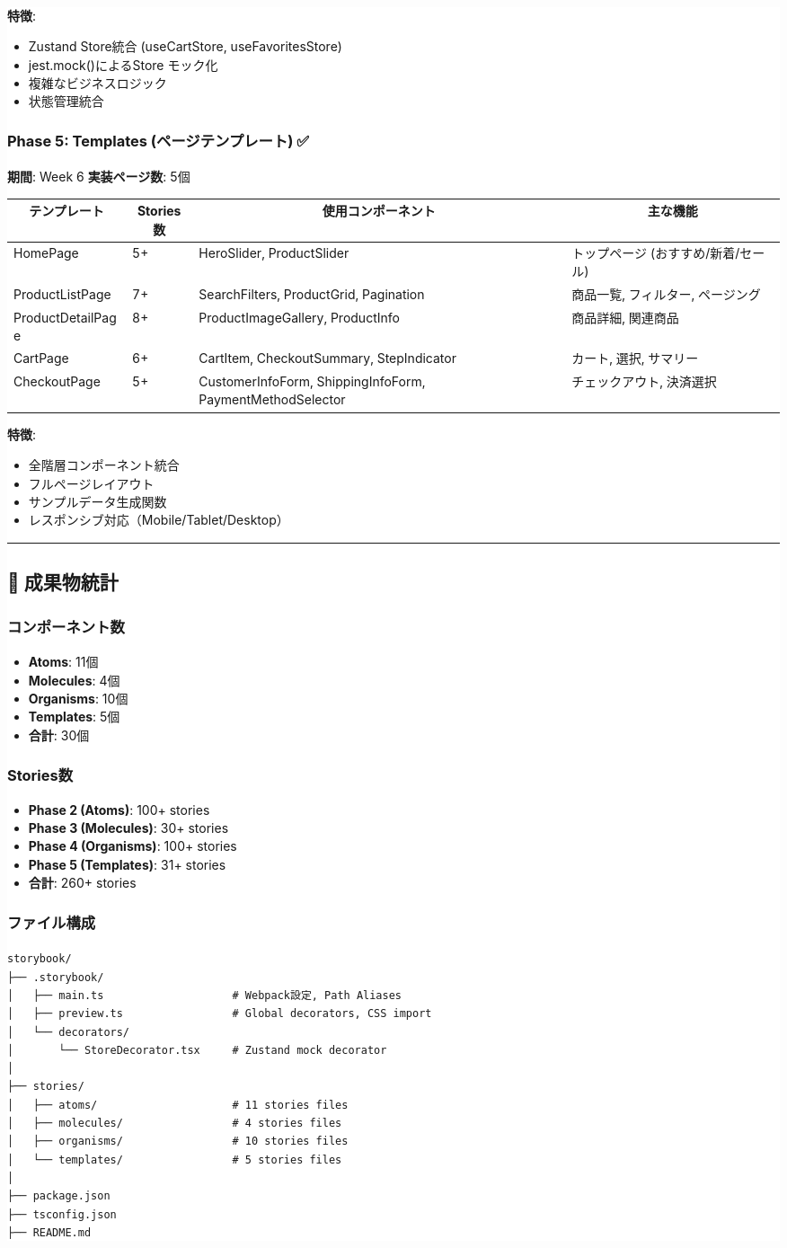 **特徴**:
- Zustand Store統合 (useCartStore, useFavoritesStore)
- jest.mock()によるStore モック化
- 複雑なビジネスロジック
- 状態管理統合

### Phase 5: Templates (ページテンプレート) ✅
**期間**: Week 6
**実装ページ数**: 5個

| テンプレート | Stories数 | 使用コンポーネント | 主な機能 |
|-------------|----------|------------------|---------|
| HomePage | 5+ | HeroSlider, ProductSlider | トップページ (おすすめ/新着/セール) |
| ProductListPage | 7+ | SearchFilters, ProductGrid, Pagination | 商品一覧, フィルター, ページング |
| ProductDetailPage | 8+ | ProductImageGallery, ProductInfo | 商品詳細, 関連商品 |
| CartPage | 6+ | CartItem, CheckoutSummary, StepIndicator | カート, 選択, サマリー |
| CheckoutPage | 5+ | CustomerInfoForm, ShippingInfoForm, PaymentMethodSelector | チェックアウト, 決済選択 |

**特徴**:
- 全階層コンポーネント統合
- フルページレイアウト
- サンプルデータ生成関数
- レスポンシブ対応（Mobile/Tablet/Desktop）

---

## 🎯 成果物統計

### コンポーネント数
- **Atoms**: 11個
- **Molecules**: 4個
- **Organisms**: 10個
- **Templates**: 5個
- **合計**: 30個

### Stories数
- **Phase 2 (Atoms)**: 100+ stories
- **Phase 3 (Molecules)**: 30+ stories
- **Phase 4 (Organisms)**: 100+ stories
- **Phase 5 (Templates)**: 31+ stories
- **合計**: 260+ stories

### ファイル構成
```
storybook/
├── .storybook/
│   ├── main.ts                    # Webpack設定, Path Aliases
│   ├── preview.ts                 # Global decorators, CSS import
│   └── decorators/
│       └── StoreDecorator.tsx     # Zustand mock decorator
│
├── stories/
│   ├── atoms/                     # 11 stories files
│   ├── molecules/                 # 4 stories files
│   ├── organisms/                 # 10 stories files
│   └── templates/                 # 5 stories files
│
├── package.json
├── tsconfig.json
├── README.md
```